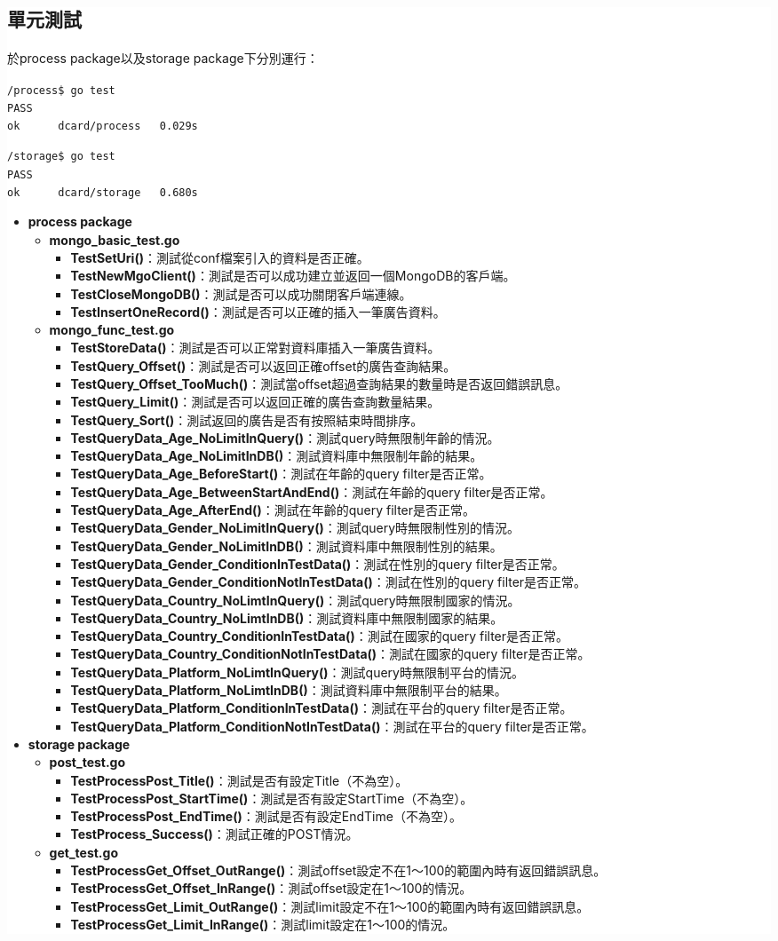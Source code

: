 
## 單元測試

於process package以及storage package下分別運行：

```bash
/process$ go test
PASS
ok      dcard/process   0.029s
```

```bash
/storage$ go test
PASS
ok      dcard/storage   0.680s
```

+ **process package**
  + **mongo_basic_test.go**
    + **TestSetUri()**：測試從conf檔案引入的資料是否正確。
    + **TestNewMgoClient()**：測試是否可以成功建立並返回一個MongoDB的客戶端。
    + **TestCloseMongoDB()**：測試是否可以成功關閉客戶端連線。
    + **TestInsertOneRecord()**：測試是否可以正確的插入一筆廣告資料。
  + **mongo_func_test.go**
    + **TestStoreData()**：測試是否可以正常對資料庫插入一筆廣告資料。
    + **TestQuery_Offset()**：測試是否可以返回正確offset的廣告查詢結果。
    + **TestQuery_Offset_TooMuch()**：測試當offset超過查詢結果的數量時是否返回錯誤訊息。
    + **TestQuery_Limit()**：測試是否可以返回正確的廣告查詢數量結果。
    + **TestQuery_Sort()**：測試返回的廣告是否有按照結束時間排序。
    + **TestQueryData_Age_NoLimitInQuery()**：測試query時無限制年齡的情況。
    + **TestQueryData_Age_NoLimitInDB()**：測試資料庫中無限制年齡的結果。
    + **TestQueryData_Age_BeforeStart()**：測試在年齡的query filter是否正常。
    + **TestQueryData_Age_BetweenStartAndEnd()**：測試在年齡的query filter是否正常。
    + **TestQueryData_Age_AfterEnd()**：測試在年齡的query filter是否正常。
    + **TestQueryData_Gender_NoLimitInQuery()**：測試query時無限制性別的情況。
    + **TestQueryData_Gender_NoLimitInDB()**：測試資料庫中無限制性別的結果。
    + **TestQueryData_Gender_ConditionInTestData()**：測試在性別的query filter是否正常。
    + **TestQueryData_Gender_ConditionNotInTestData()**：測試在性別的query filter是否正常。
    + **TestQueryData_Country_NoLimtInQuery()**：測試query時無限制國家的情況。
    + **TestQueryData_Country_NoLimtInDB()**：測試資料庫中無限制國家的結果。
    + **TestQueryData_Country_ConditionInTestData()**：測試在國家的query filter是否正常。
    + **TestQueryData_Country_ConditionNotInTestData()**：測試在國家的query filter是否正常。
    + **TestQueryData_Platform_NoLimtInQuery()**：測試query時無限制平台的情況。
    + **TestQueryData_Platform_NoLimtInDB()**：測試資料庫中無限制平台的結果。
    + **TestQueryData_Platform_ConditionInTestData()**：測試在平台的query filter是否正常。
    + **TestQueryData_Platform_ConditionNotInTestData()**：測試在平台的query filter是否正常。
+ **storage package**
  + **post_test.go**
    + **TestProcessPost_Title()**：測試是否有設定Title（不為空）。
    + **TestProcessPost_StartTime()**：測試是否有設定StartTime（不為空）。
    + **TestProcessPost_EndTime()**：測試是否有設定EndTime（不為空）。
    + **TestProcess_Success()**：測試正確的POST情況。
  + **get_test.go**
    + **TestProcessGet_Offset_OutRange()**：測試offset設定不在1～100的範圍內時有返回錯誤訊息。
    + **TestProcessGet_Offset_InRange()**：測試offset設定在1～100的情況。
    + **TestProcessGet_Limit_OutRange()**：測試limit設定不在1～100的範圍內時有返回錯誤訊息。
    + **TestProcessGet_Limit_InRange()**：測試limit設定在1～100的情況。
  